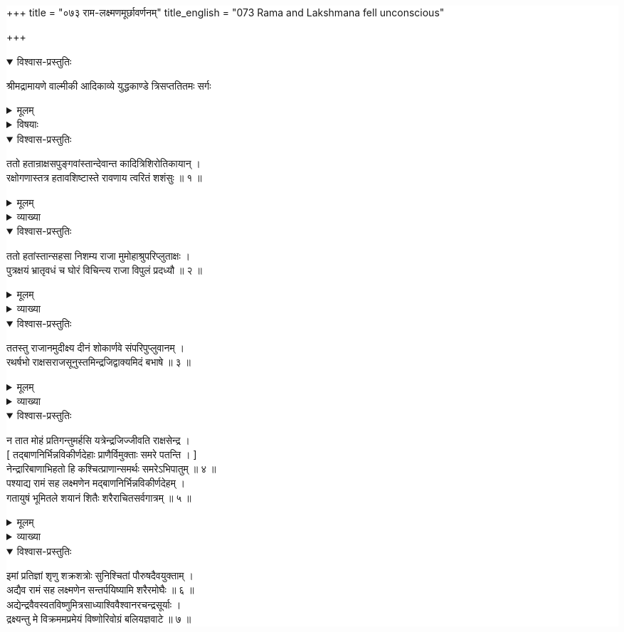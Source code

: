 +++
title = "०७३ राम-लक्ष्मणमूर्छावर्णनम्"
title_english = "073 Rama and Lakshmana fell unconscious"

+++

<details open><summary>विश्वास-प्रस्तुतिः</summary>

श्रीमद्रामायणे वाल्मीकी आदिकाव्ये युद्धकाण्डे त्रिसप्ततितमः सर्गः
</details>

<details><summary>मूलम्</summary></details>

<details><summary>विषयाः</summary></details>

<details open><summary>विश्वास-प्रस्तुतिः</summary>

ततो हतान्राक्षसपुङ्गवांस्तान्देवान्त कादित्रिशिरोतिकायान् ।  
रक्षोगणास्तत्र हतावशिष्टास्ते रावणाय त्वरितं शशंसुः ॥ १ ॥
</details>

<details><summary>मूलम्</summary></details>

<details><summary>व्याख्या</summary></details>

<details open><summary>विश्वास-प्रस्तुतिः</summary>

ततो हतांस्तान्सहसा निशम्य राजा मुमोहाश्रुपरिप्लुताक्षः ।  
पुत्रक्षयं भ्रातृवधं च घोरं विचिन्त्य राजा विपुलं प्रदध्यौ ॥ २ ॥
</details>

<details><summary>मूलम्</summary></details>

<details><summary>व्याख्या</summary></details>

<details open><summary>विश्वास-प्रस्तुतिः</summary>

ततस्तु राजानमुदीक्ष्य दीनं शोकार्णवे संपरिपुप्लुवानम् ।  
रथर्षभो राक्षसराजसूनुस्तमिन्द्रजिद्वाक्यमिदं बभाषे ॥ ३ ॥
</details>

<details><summary>मूलम्</summary></details>

<details><summary>व्याख्या</summary></details>

<details open><summary>विश्वास-प्रस्तुतिः</summary>

न तात मोहं प्रतिगन्तुमर्हसि यत्रेन्द्रजिज्जीवति राक्षसेन्द्र ।  
\[ तद्बाणनिर्भिन्नविकीर्णदेहाः प्राणैर्विमुक्ताः समरे पतन्ति । \]  
नेन्द्रारिबाणाभिहतो हि कश्चित्प्राणान्समर्थः समरेऽभिपातुम् ॥ ४ ॥  
पश्याद्य रामं सह लक्ष्मणेन मद्बाणनिर्भिन्नविकीर्णदेहम् ।  
गतायुषं भूमितले शयानं शितैः शरैराचितसर्वगात्रम् ॥ ५ ॥
</details>

<details><summary>मूलम्</summary></details>

<details><summary>व्याख्या</summary></details>

<details open><summary>विश्वास-प्रस्तुतिः</summary>

इमां प्रतिज्ञां शृणु शक्रशत्रोः सुनिश्चितां पौरुषदैवयुक्ताम् ।  
अद्यैव रामं सह लक्ष्मणेन सन्तर्पयिष्यामि शरैरमोघैः ॥ ६ ॥  
अद्येन्द्रवैवस्वतविष्णुमित्रसाध्याश्विवैश्वानरचन्द्रसूर्याः ।  
द्रक्ष्यन्तु मे विक्रममप्रमेयं विष्णोरिवोग्रं बलियज्ञवाटे ॥ ७ ॥
</details>

